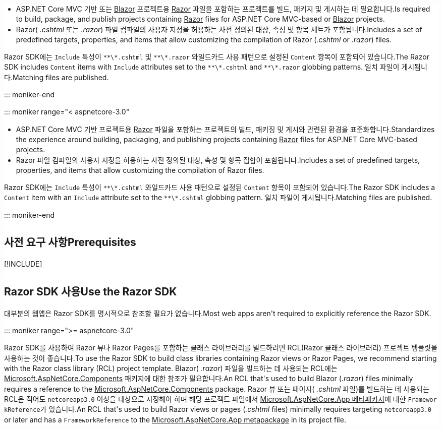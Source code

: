 * <span data-ttu-id="2f85f-108">ASP.NET Core MVC 기반 또는 [Blazor](xref:blazor/index) 프로젝트용 [Razor](xref:mvc/views/razor) 파일을 포함하는 프로젝트를 빌드, 패키지 및 게시하는 데 필요합니다.</span><span class="sxs-lookup"><span data-stu-id="2f85f-108">Is required to build, package, and publish projects containing [Razor](xref:mvc/views/razor) files for ASP.NET Core MVC-based or [Blazor](xref:blazor/index) projects.</span></span>
* <span data-ttu-id="2f85f-109">Razor( *.cshtml* 또는 *.razor*) 파일 컴파일의 사용자 지정을 허용하는 사전 정의된 대상, 속성 및 항목 세트가 포함됩니다.</span><span class="sxs-lookup"><span data-stu-id="2f85f-109">Includes a set of predefined targets, properties, and items that allow customizing the compilation of Razor (*.cshtml* or *.razor*) files.</span></span>

<span data-ttu-id="2f85f-110">Razor SDK에는 `Include` 특성이 `**\*.cshtml` 및 `**\*.razor` 와일드카드 사용 패턴으로 설정된 `Content` 항목이 포함되어 있습니다.</span><span class="sxs-lookup"><span data-stu-id="2f85f-110">The Razor SDK includes `Content` items with `Include` attributes set to the `**\*.cshtml` and `**\*.razor` globbing patterns.</span></span> <span data-ttu-id="2f85f-111">일치 파일이 게시됩니다.</span><span class="sxs-lookup"><span data-stu-id="2f85f-111">Matching files are published.</span></span>

::: moniker-end

::: moniker range="< aspnetcore-3.0"

* <span data-ttu-id="2f85f-112">ASP.NET Core MVC 기반 프로젝트용 [Razor](xref:mvc/views/razor) 파일을 포함하는 프로젝트의 빌드, 패키징 및 게시와 관련된 환경을 표준화합니다.</span><span class="sxs-lookup"><span data-stu-id="2f85f-112">Standardizes the experience around building, packaging, and publishing projects containing [Razor](xref:mvc/views/razor) files for ASP.NET Core MVC-based projects.</span></span>
* <span data-ttu-id="2f85f-113">Razor 파일 컴파일의 사용자 지정을 허용하는 사전 정의된 대상, 속성 및 항목 집합이 포함됩니다.</span><span class="sxs-lookup"><span data-stu-id="2f85f-113">Includes a set of predefined targets, properties, and items that allow customizing the compilation of Razor files.</span></span>

<span data-ttu-id="2f85f-114">Razor SDK에는 `Include` 특성이 `**\*.cshtml` 와일드카드 사용 패턴으로 설정된 `Content` 항목이 포함되어 있습니다.</span><span class="sxs-lookup"><span data-stu-id="2f85f-114">The Razor SDK includes a `Content` item with an `Include` attribute set to the `**\*.cshtml` globbing pattern.</span></span> <span data-ttu-id="2f85f-115">일치 파일이 게시됩니다.</span><span class="sxs-lookup"><span data-stu-id="2f85f-115">Matching files are published.</span></span>

::: moniker-end

## <a name="prerequisites"></a><span data-ttu-id="2f85f-116">사전 요구 사항</span><span class="sxs-lookup"><span data-stu-id="2f85f-116">Prerequisites</span></span>

[!INCLUDE[](~/includes/2.1-SDK.md)]

## <a name="use-the-no-locrazor-sdk"></a><span data-ttu-id="2f85f-117">Razor SDK 사용</span><span class="sxs-lookup"><span data-stu-id="2f85f-117">Use the Razor SDK</span></span>

<span data-ttu-id="2f85f-118">대부분의 웹앱은 Razor SDK를 명시적으로 참조할 필요가 없습니다.</span><span class="sxs-lookup"><span data-stu-id="2f85f-118">Most web apps aren't required to explicitly reference the Razor SDK.</span></span>

::: moniker range=">= aspnetcore-3.0"

<span data-ttu-id="2f85f-119">Razor SDK를 사용하여 Razor 뷰나 Razor Pages를 포함하는 클래스 라이브러리를 빌드하려면 RCL(Razor 클래스 라이브러리) 프로젝트 템플릿을 사용하는 것이 좋습니다.</span><span class="sxs-lookup"><span data-stu-id="2f85f-119">To use the Razor SDK to build class libraries containing Razor views or Razor Pages, we recommend starting with the Razor class library (RCL) project template.</span></span> <span data-ttu-id="2f85f-120">Blazor( *.razor*) 파일을 빌드하는 데 사용되는 RCL에는 [Microsoft.AspNetCore.Components](https://www.nuget.org/packages/Microsoft.AspNetCore.Components) 패키지에 대한 참조가 필요합니다.</span><span class="sxs-lookup"><span data-stu-id="2f85f-120">An RCL that's used to build Blazor (*.razor*) files minimally requires a reference to the [Microsoft.AspNetCore.Components](https://www.nuget.org/packages/Microsoft.AspNetCore.Components) package.</span></span> <span data-ttu-id="2f85f-121">Razor 뷰 또는 페이지( *.cshtml* 파일)를 빌드하는 데 사용되는 RCL은 적어도 `netcoreapp3.0` 이상을 대상으로 지정해야 하며 해당 프로젝트 파일에서 [Microsoft.AspNetCore.App 메타패키지](xref:fundamentals/metapackage-app)에 대한 `FrameworkReference`가 있습니다.</span><span class="sxs-lookup"><span data-stu-id="2f85f-121">An RCL that's used to build Razor views or pages (*.cshtml* files) minimally requires targeting `netcoreapp3.0` or later and has a `FrameworkReference` to the [Microsoft.AspNetCore.App metapackage](xref:fundamentals/metapackage-app) in its project file.</span></span>

